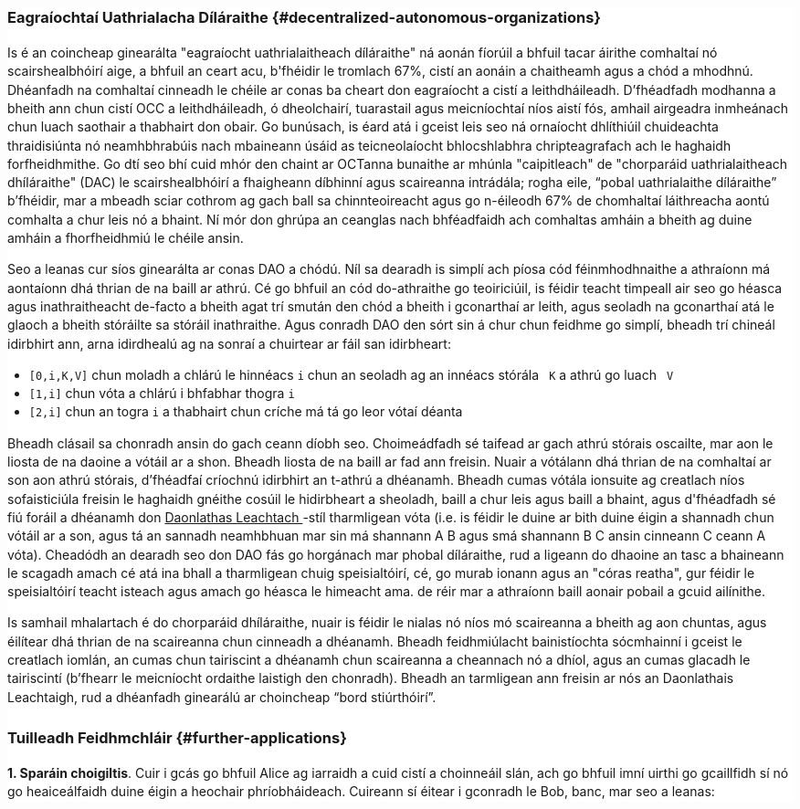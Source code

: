 ### Eagraíochtaí Uathrialacha Díláraithe {#decentralized-autonomous-organizations}

Is é an coincheap ginearálta "eagraíocht uathrialaitheach díláraithe" ná aonán fíorúil a bhfuil tacar áirithe comhaltaí nó scairshealbhóirí aige, a bhfuil an ceart acu, b'fhéidir le tromlach 67%, cistí an aonáin a chaitheamh agus a chód a mhodhnú. Dhéanfadh na comhaltaí cinneadh le chéile ar conas ba cheart don eagraíocht a cistí a leithdháileadh. D’fhéadfadh modhanna a bheith ann chun cistí OCC a leithdháileadh, ó dheolchairí, tuarastail agus meicníochtaí níos aistí fós, amhail airgeadra inmheánach chun luach saothair a thabhairt don obair. Go bunúsach, is éard atá i gceist leis seo ná ornaíocht dhlíthiúil chuideachta thraidisiúnta nó neamhbhrabúis nach mbaineann úsáid as teicneolaíocht bhlocshlabhra chripteagrafach ach le haghaidh forfheidhmithe. Go dtí seo bhí cuid mhór den chaint ar OCTanna bunaithe ar mhúnla "caipitleach" de "chorparáid uathrialaitheach dhíláraithe" (DAC) le scairshealbhóirí a fhaigheann díbhinní agus scaireanna intrádála; rogha eile, “pobal uathrialaithe díláraithe” b’fhéidir, mar a mbeadh sciar cothrom ag gach ball sa chinnteoireacht agus go n-éileodh 67% de chomhaltaí láithreacha aontú comhalta a chur leis nó a bhaint. Ní mór don ghrúpa an ceanglas nach bhféadfaidh ach comhaltas amháin a bheith ag duine amháin a fhorfheidhmiú le chéile ansin.

Seo a leanas cur síos ginearálta ar conas DAO a chódú. Níl sa dearadh is simplí ach píosa cód féinmhodhnaithe a athraíonn má aontaíonn dhá thrian de na baill ar athrú. Cé go bhfuil an cód do-athraithe go teoiriciúil, is féidir teacht timpeall air seo go héasca agus inathraitheacht de-facto a bheith agat trí smután den chód a bheith i gconarthaí ar leith, agus seoladh na gconarthaí atá le glaoch a bheith stóráilte sa stóráil inathraithe. Agus conradh DAO den sórt sin á chur chun feidhme go simplí, bheadh ​​trí chineál idirbhirt ann, arna idirdhealú ag na sonraí a chuirtear ar fáil san idirbheart:

- `[0,i,K,V]` chun moladh a chlárú le hinnéacs `i` chun an seoladh ag an innéacs stórála ` K` a athrú go luach ` V`
- `[1,i]` chun vóta a chlárú i bhfabhar thogra `i`
- `[2,i]` chun an togra `i` a thabhairt chun críche má tá go leor vótaí déanta

Bheadh ​​clásail sa chonradh ansin do gach ceann díobh seo. Choimeádfadh sé taifead ar gach athrú stórais oscailte, mar aon le liosta de na daoine a vótáil ar a shon. Bheadh ​​liosta de na baill ar fad ann freisin. Nuair a vótálann dhá thrian de na comhaltaí ar son aon athrú stórais, d’fhéadfaí críochnú idirbhirt an t-athrú a dhéanamh. Bheadh ​​cumas vótála ionsuite ag creatlach níos sofaisticiúla freisin le haghaidh gnéithe cosúil le hidirbheart a sheoladh, baill a chur leis agus baill a bhaint, agus d'fhéadfadh sé fiú foráil a dhéanamh don [Daonlathas Leachtach ](https://wikipedia.org/wiki/Liquid_democracy)-stíl tharmligean vóta (i.e. is féidir le duine ar bith duine éigin a shannadh chun vótáil ar a son, agus tá an sannadh neamhbhuan mar sin má shannann A B agus smá shannann B C ansin cinneann C ceann A vóta). Cheadódh an dearadh seo don DAO fás go horgánach mar phobal díláraithe, rud a ligeann do dhaoine an tasc a bhaineann le scagadh amach cé atá ina bhall a tharmligean chuig speisialtóirí, cé, go murab ionann agus an "córas reatha", gur féidir le speisialtóirí teacht isteach agus amach go héasca le himeacht ama. de réir mar a athraíonn baill aonair pobail a gcuid ailínithe.

Is samhail mhalartach é do chorparáid dhíláraithe, nuair is féidir le nialas nó níos mó scaireanna a bheith ag aon chuntas, agus éilítear dhá thrian de na scaireanna chun cinneadh a dhéanamh. Bheadh ​​feidhmiúlacht bainistíochta sócmhainní i gceist le creatlach iomlán, an cumas chun tairiscint a dhéanamh chun scaireanna a cheannach nó a dhíol, agus an cumas glacadh le tairiscintí (b’fhearr le meicníocht ordaithe laistigh den chonradh). Bheadh ​​an tarmligean ann freisin ar nós an Daonlathais Leachtaigh, rud a dhéanfadh ginearálú ar choincheap “bord stiúrthóirí”.

### Tuilleadh Feidhmchláir {#further-applications}

**1. Sparáin choigiltis**. Cuir i gcás go bhfuil Alice ag iarraidh a cuid cistí a choinneáil slán, ach go bhfuil imní uirthi go gcaillfidh sí nó go heaiceálfaidh duine éigin a heochair phríobháideach. Cuireann sí éitear i gconradh le Bob, banc, mar seo a leanas:

